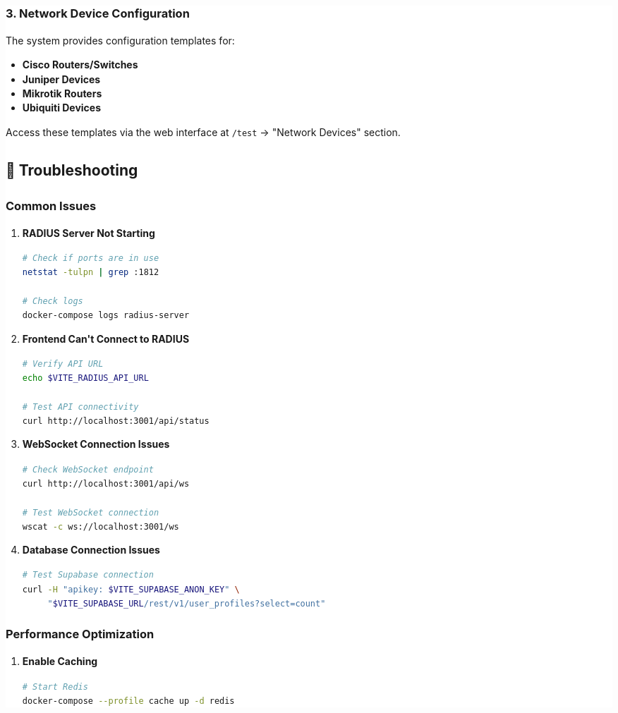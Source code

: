 ### 3. Network Device Configuration

The system provides configuration templates for:

- **Cisco Routers/Switches**
- **Juniper Devices**
- **Mikrotik Routers**
- **Ubiquiti Devices**

Access these templates via the web interface at `/test` → "Network Devices" section.

## 🔧 Troubleshooting

### Common Issues

1. **RADIUS Server Not Starting**
   ```bash
   # Check if ports are in use
   netstat -tulpn | grep :1812
   
   # Check logs
   docker-compose logs radius-server
   ```

2. **Frontend Can't Connect to RADIUS**
   ```bash
   # Verify API URL
   echo $VITE_RADIUS_API_URL
   
   # Test API connectivity
   curl http://localhost:3001/api/status
   ```

3. **WebSocket Connection Issues**
   ```bash
   # Check WebSocket endpoint
   curl http://localhost:3001/api/ws
   
   # Test WebSocket connection
   wscat -c ws://localhost:3001/ws
   ```

4. **Database Connection Issues**
   ```bash
   # Test Supabase connection
   curl -H "apikey: $VITE_SUPABASE_ANON_KEY" \
        "$VITE_SUPABASE_URL/rest/v1/user_profiles?select=count"
   ```

### Performance Optimization

1. **Enable Caching**
   ```bash
   # Start Redis
   docker-compose --profile cache up -d redis
   ```
